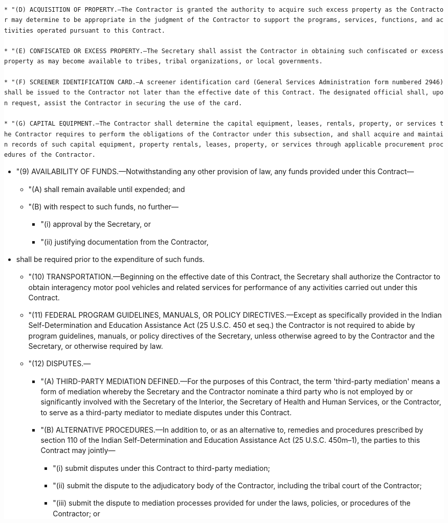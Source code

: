     * "(D) ACQUISITION OF PROPERTY.—The Contractor is granted the authority to acquire such excess property as the Contractor may determine to be appropriate in the judgment of the Contractor to support the programs, services, functions, and activities operated pursuant to this Contract.

    * "(E) CONFISCATED OR EXCESS PROPERTY.—The Secretary shall assist the Contractor in obtaining such confiscated or excess property as may become available to tribes, tribal organizations, or local governments.

    * "(F) SCREENER IDENTIFICATION CARD.—A screener identification card (General Services Administration form numbered 2946) shall be issued to the Contractor not later than the effective date of this Contract. The designated official shall, upon request, assist the Contractor in securing the use of the card.

    * "(G) CAPITAL EQUIPMENT.—The Contractor shall determine the capital equipment, leases, rentals, property, or services the Contractor requires to perform the obligations of the Contractor under this subsection, and shall acquire and maintain records of such capital equipment, property rentals, leases, property, or services through applicable procurement procedures of the Contractor.


  * "(9) AVAILABILITY OF FUNDS.—Notwithstanding any other provision of law, any funds provided under this Contract—

    * "(A) shall remain available until expended; and

    * "(B) with respect to such funds, no further—

      * "(i) approval by the Secretary, or

      * "(ii) justifying documentation from the Contractor,


* shall be required prior to the expenditure of such funds.

  * "(10) TRANSPORTATION.—Beginning on the effective date of this Contract, the Secretary shall authorize the Contractor to obtain interagency motor pool vehicles and related services for performance of any activities carried out under this Contract.

  * "(11) FEDERAL PROGRAM GUIDELINES, MANUALS, OR POLICY DIRECTIVES.—Except as specifically provided in the Indian Self-Determination and Education Assistance Act (25 U.S.C. 450 et seq.) the Contractor is not required to abide by program guidelines, manuals, or policy directives of the Secretary, unless otherwise agreed to by the Contractor and the Secretary, or otherwise required by law.

  * "(12) DISPUTES.—

    * "(A) THIRD-PARTY MEDIATION DEFINED.—For the purposes of this Contract, the term 'third-party mediation' means a form of mediation whereby the Secretary and the Contractor nominate a third party who is not employed by or significantly involved with the Secretary of the Interior, the Secretary of Health and Human Services, or the Contractor, to serve as a third-party mediator to mediate disputes under this Contract.

    * "(B) ALTERNATIVE PROCEDURES.—In addition to, or as an alternative to, remedies and procedures prescribed by section 110 of the Indian Self-Determination and Education Assistance Act (25 U.S.C. 450m–1), the parties to this Contract may jointly—

      * "(i) submit disputes under this Contract to third-party mediation;

      * "(ii) submit the dispute to the adjudicatory body of the Contractor, including the tribal court of the Contractor;

      * "(iii) submit the dispute to mediation processes provided for under the laws, policies, or procedures of the Contractor; or
